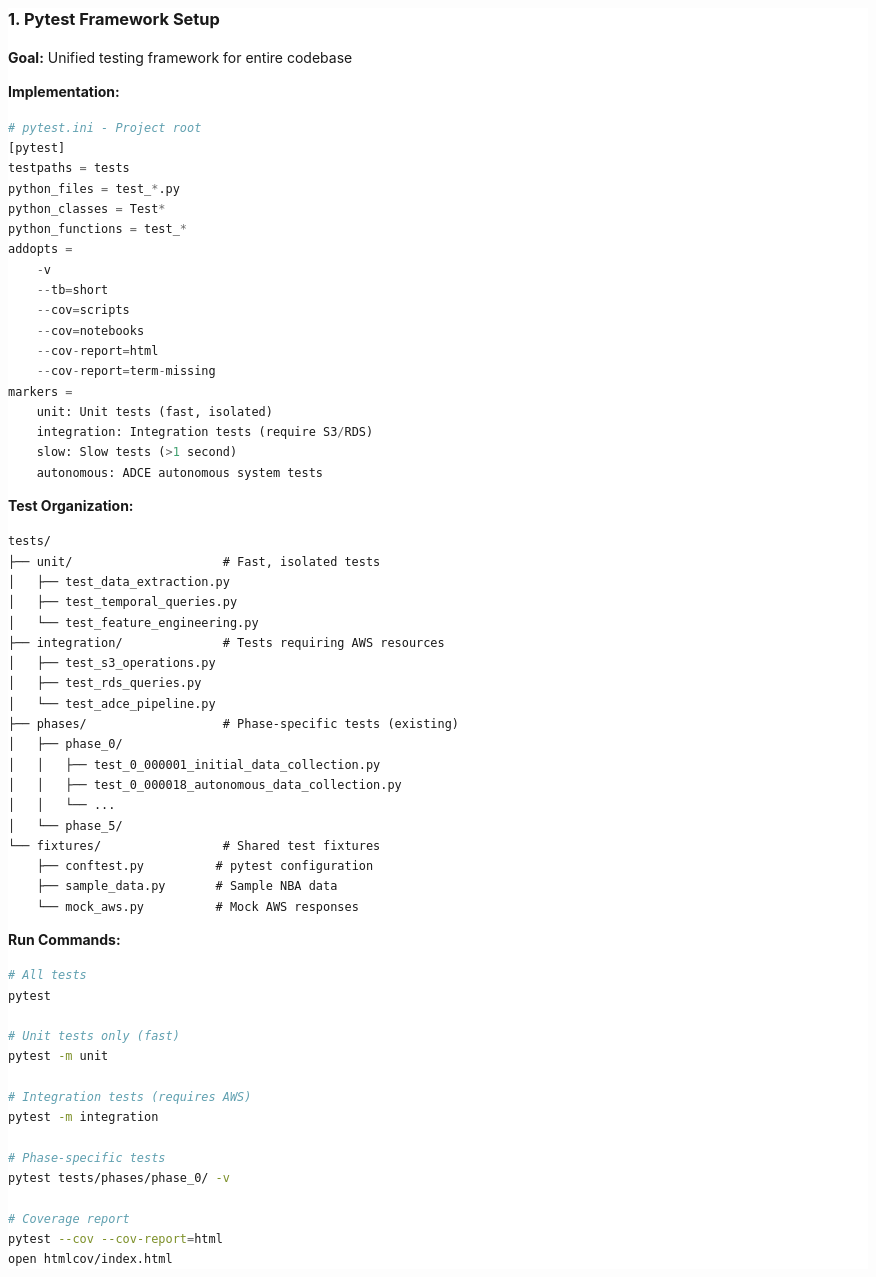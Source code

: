 ### 1. Pytest Framework Setup

**Goal:** Unified testing framework for entire codebase

**Implementation:**
```python
# pytest.ini - Project root
[pytest]
testpaths = tests
python_files = test_*.py
python_classes = Test*
python_functions = test_*
addopts =
    -v
    --tb=short
    --cov=scripts
    --cov=notebooks
    --cov-report=html
    --cov-report=term-missing
markers =
    unit: Unit tests (fast, isolated)
    integration: Integration tests (require S3/RDS)
    slow: Slow tests (>1 second)
    autonomous: ADCE autonomous system tests
```

**Test Organization:**
```
tests/
├── unit/                     # Fast, isolated tests
│   ├── test_data_extraction.py
│   ├── test_temporal_queries.py
│   └── test_feature_engineering.py
├── integration/              # Tests requiring AWS resources
│   ├── test_s3_operations.py
│   ├── test_rds_queries.py
│   └── test_adce_pipeline.py
├── phases/                   # Phase-specific tests (existing)
│   ├── phase_0/
│   │   ├── test_0_000001_initial_data_collection.py
│   │   ├── test_0_000018_autonomous_data_collection.py
│   │   └── ...
│   └── phase_5/
└── fixtures/                 # Shared test fixtures
    ├── conftest.py          # pytest configuration
    ├── sample_data.py       # Sample NBA data
    └── mock_aws.py          # Mock AWS responses
```

**Run Commands:**
```bash
# All tests
pytest

# Unit tests only (fast)
pytest -m unit

# Integration tests (requires AWS)
pytest -m integration

# Phase-specific tests
pytest tests/phases/phase_0/ -v

# Coverage report
pytest --cov --cov-report=html
open htmlcov/index.html
```